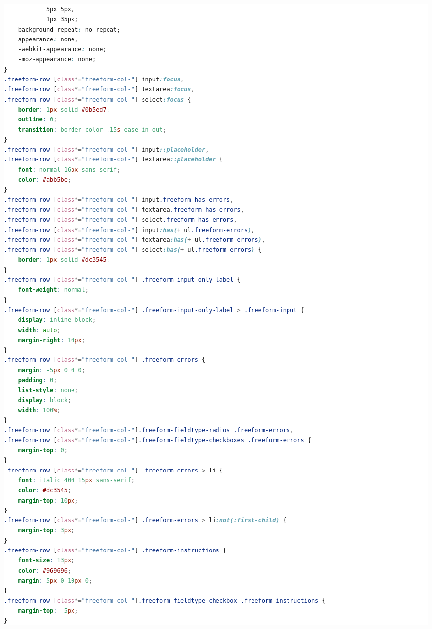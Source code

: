 ``` css
            5px 5px,
            1px 35px;
    background-repeat: no-repeat;
    appearance: none;
    -webkit-appearance: none;
    -moz-appearance: none;
}
.freeform-row [class*="freeform-col-"] input:focus,
.freeform-row [class*="freeform-col-"] textarea:focus,
.freeform-row [class*="freeform-col-"] select:focus {
    border: 1px solid #0b5ed7;
    outline: 0;
    transition: border-color .15s ease-in-out;
}
.freeform-row [class*="freeform-col-"] input::placeholder,
.freeform-row [class*="freeform-col-"] textarea::placeholder {
    font: normal 16px sans-serif;
    color: #abb5be;
}
.freeform-row [class*="freeform-col-"] input.freeform-has-errors,
.freeform-row [class*="freeform-col-"] textarea.freeform-has-errors,
.freeform-row [class*="freeform-col-"] select.freeform-has-errors,
.freeform-row [class*="freeform-col-"] input:has(+ ul.freeform-errors),
.freeform-row [class*="freeform-col-"] textarea:has(+ ul.freeform-errors),
.freeform-row [class*="freeform-col-"] select:has(+ ul.freeform-errors) {
    border: 1px solid #dc3545;
}
.freeform-row [class*="freeform-col-"] .freeform-input-only-label {
    font-weight: normal;
}
.freeform-row [class*="freeform-col-"] .freeform-input-only-label > .freeform-input {
    display: inline-block;
    width: auto;
    margin-right: 10px;
}
.freeform-row [class*="freeform-col-"] .freeform-errors {
    margin: -5px 0 0 0;
    padding: 0;
    list-style: none;
    display: block;
    width: 100%;
}
.freeform-row [class*="freeform-col-"].freeform-fieldtype-radios .freeform-errors,
.freeform-row [class*="freeform-col-"].freeform-fieldtype-checkboxes .freeform-errors {
    margin-top: 0;
}
.freeform-row [class*="freeform-col-"] .freeform-errors > li {
    font: italic 400 15px sans-serif;
    color: #dc3545;
    margin-top: 10px;
}
.freeform-row [class*="freeform-col-"] .freeform-errors > li:not(:first-child) {
    margin-top: 3px;
}
.freeform-row [class*="freeform-col-"] .freeform-instructions {
    font-size: 13px;
    color: #969696;
    margin: 5px 0 10px 0;
}
.freeform-row [class*="freeform-col-"].freeform-fieldtype-checkbox .freeform-instructions {
    margin-top: -5px;
}

```